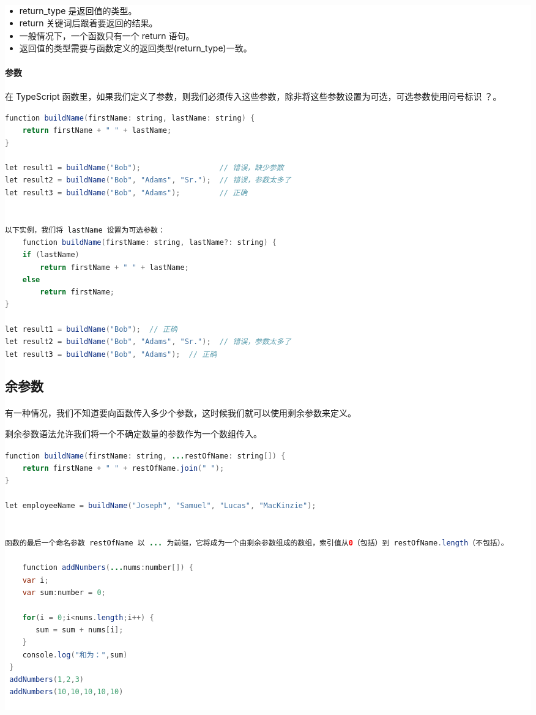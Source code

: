 - return_type 是返回值的类型。
- return 关键词后跟着要返回的结果。
- 一般情况下，一个函数只有一个 return 语句。
- 返回值的类型需要与函数定义的返回类型(return_type)一致。

#### 参数

在 TypeScript 函数里，如果我们定义了参数，则我们必须传入这些参数，除非将这些参数设置为可选，可选参数使用问号标识 ？。

```java
function buildName(firstName: string, lastName: string) {
    return firstName + " " + lastName;
}
 
let result1 = buildName("Bob");                  // 错误，缺少参数
let result2 = buildName("Bob", "Adams", "Sr.");  // 错误，参数太多了
let result3 = buildName("Bob", "Adams");         // 正确


以下实例，我们将 lastName 设置为可选参数：
    function buildName(firstName: string, lastName?: string) {
    if (lastName)
        return firstName + " " + lastName;
    else
        return firstName;
}
 
let result1 = buildName("Bob");  // 正确
let result2 = buildName("Bob", "Adams", "Sr.");  // 错误，参数太多了
let result3 = buildName("Bob", "Adams");  // 正确
```

## 余参数

有一种情况，我们不知道要向函数传入多少个参数，这时候我们就可以使用剩余参数来定义。

剩余参数语法允许我们将一个不确定数量的参数作为一个数组传入。

```java
function buildName(firstName: string, ...restOfName: string[]) {
    return firstName + " " + restOfName.join(" ");
}
  
let employeeName = buildName("Joseph", "Samuel", "Lucas", "MacKinzie");


函数的最后一个命名参数 restOfName 以 ... 为前缀，它将成为一个由剩余参数组成的数组，索引值从0（包括）到 restOfName.length（不包括）。
    
    function addNumbers(...nums:number[]) {  
    var i;   
    var sum:number = 0; 
    
    for(i = 0;i<nums.length;i++) { 
       sum = sum + nums[i]; 
    } 
    console.log("和为：",sum) 
 } 
 addNumbers(1,2,3) 
 addNumbers(10,10,10,10,10)
    
```
